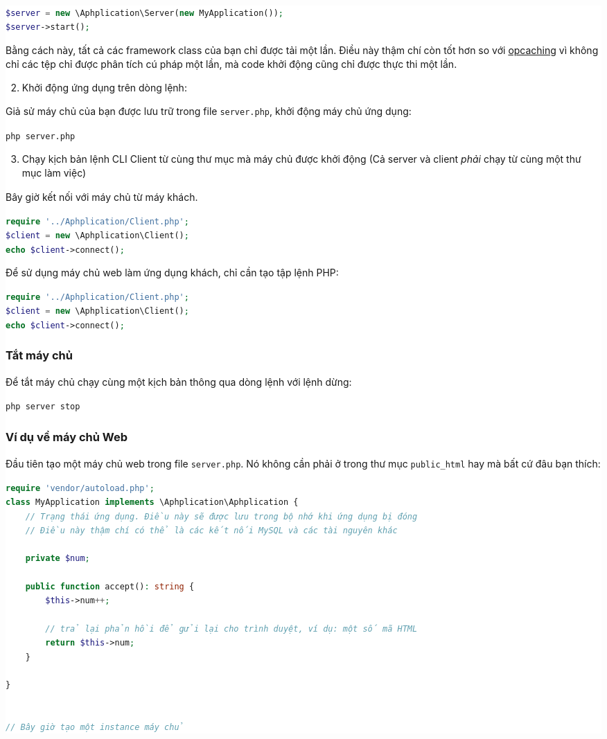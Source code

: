 ```php
$server = new \Aphplication\Server(new MyApplication());
$server->start();
```


Bằng cách này, tất cả các framework class của bạn chỉ được tải một lần. Điều này thậm chí còn tốt hơn so với [opcaching](https://chungnguyen.xyz/posts/php-7-4-preload-toc-do-ban-tho-cho-php) vì không chỉ các tệp chỉ được phân tích cú pháp một lần, mà code khởi động cũng chỉ được thực thi một lần.

2) Khởi động ứng dụng trên dòng lệnh:

Giả sử máy chủ của bạn được lưu trữ trong file `server.php`, khởi động máy chủ ứng dụng:

```
php server.php
```

3) Chạy kịch bản lệnh CLI Client từ cùng thư mục mà máy chủ được khởi động (Cả server và client *phải* chạy từ cùng một thư mục làm việc)

Bây giờ kết nối với máy chủ từ máy khách.

```php
require '../Aphplication/Client.php';
$client = new \Aphplication\Client();
echo $client->connect();

```

Để sử dụng máy chủ web làm ứng dụng khách, chỉ cần tạo tập lệnh PHP:

```php
require '../Aphplication/Client.php';
$client = new \Aphplication\Client();
echo $client->connect();
```



### Tắt máy chủ

Để tắt máy chủ chạy cùng một kịch bản thông qua dòng lệnh với lệnh dừng:

```bash
php server stop
```

### Ví dụ về máy chủ Web

Đầu tiên tạo một máy chủ web trong file `server.php`. Nó không cần phải ở trong thư mục `public_html` hay mà bất cứ đâu bạn thích:


```php
require 'vendor/autoload.php';
class MyApplication implements \Aphplication\Aphplication {
	// Trạng thái ứng dụng. Điều này sẽ được lưu trong bộ nhớ khi ứng dụng bị đóng
	// Điều này thậm chí có thể là các kết nối MySQL và các tài nguyên khác

	private $num;

	public function accept(): string {
		$this->num++;

		// trả lại phản hồi để gửi lại cho trình duyệt, ví dụ: một số mã HTML
		return $this->num;
	}

}


// Bây giờ tạo một instance máy chủ
```
